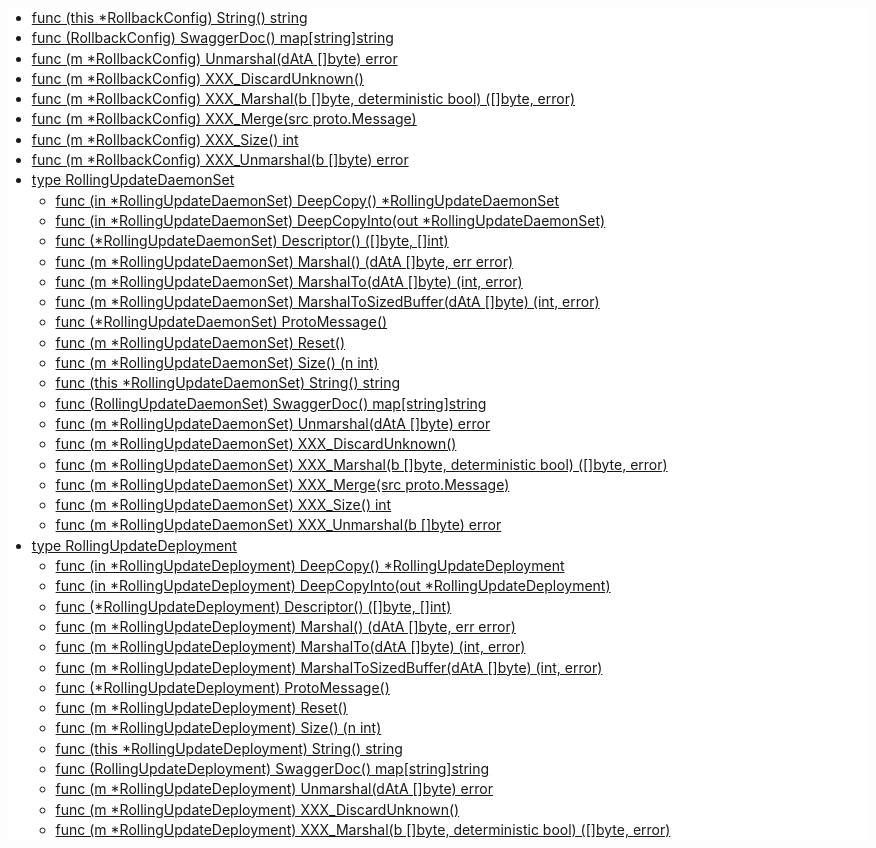   - [func (this *RollbackConfig) String() string](<#func-rollbackconfig-string>)
  - [func (RollbackConfig) SwaggerDoc() map[string]string](<#func-rollbackconfig-swaggerdoc>)
  - [func (m *RollbackConfig) Unmarshal(dAtA []byte) error](<#func-rollbackconfig-unmarshal>)
  - [func (m *RollbackConfig) XXX_DiscardUnknown()](<#func-rollbackconfig-xxx_discardunknown>)
  - [func (m *RollbackConfig) XXX_Marshal(b []byte, deterministic bool) ([]byte, error)](<#func-rollbackconfig-xxx_marshal>)
  - [func (m *RollbackConfig) XXX_Merge(src proto.Message)](<#func-rollbackconfig-xxx_merge>)
  - [func (m *RollbackConfig) XXX_Size() int](<#func-rollbackconfig-xxx_size>)
  - [func (m *RollbackConfig) XXX_Unmarshal(b []byte) error](<#func-rollbackconfig-xxx_unmarshal>)
- [type RollingUpdateDaemonSet](<#type-rollingupdatedaemonset>)
  - [func (in *RollingUpdateDaemonSet) DeepCopy() *RollingUpdateDaemonSet](<#func-rollingupdatedaemonset-deepcopy>)
  - [func (in *RollingUpdateDaemonSet) DeepCopyInto(out *RollingUpdateDaemonSet)](<#func-rollingupdatedaemonset-deepcopyinto>)
  - [func (*RollingUpdateDaemonSet) Descriptor() ([]byte, []int)](<#func-rollingupdatedaemonset-descriptor>)
  - [func (m *RollingUpdateDaemonSet) Marshal() (dAtA []byte, err error)](<#func-rollingupdatedaemonset-marshal>)
  - [func (m *RollingUpdateDaemonSet) MarshalTo(dAtA []byte) (int, error)](<#func-rollingupdatedaemonset-marshalto>)
  - [func (m *RollingUpdateDaemonSet) MarshalToSizedBuffer(dAtA []byte) (int, error)](<#func-rollingupdatedaemonset-marshaltosizedbuffer>)
  - [func (*RollingUpdateDaemonSet) ProtoMessage()](<#func-rollingupdatedaemonset-protomessage>)
  - [func (m *RollingUpdateDaemonSet) Reset()](<#func-rollingupdatedaemonset-reset>)
  - [func (m *RollingUpdateDaemonSet) Size() (n int)](<#func-rollingupdatedaemonset-size>)
  - [func (this *RollingUpdateDaemonSet) String() string](<#func-rollingupdatedaemonset-string>)
  - [func (RollingUpdateDaemonSet) SwaggerDoc() map[string]string](<#func-rollingupdatedaemonset-swaggerdoc>)
  - [func (m *RollingUpdateDaemonSet) Unmarshal(dAtA []byte) error](<#func-rollingupdatedaemonset-unmarshal>)
  - [func (m *RollingUpdateDaemonSet) XXX_DiscardUnknown()](<#func-rollingupdatedaemonset-xxx_discardunknown>)
  - [func (m *RollingUpdateDaemonSet) XXX_Marshal(b []byte, deterministic bool) ([]byte, error)](<#func-rollingupdatedaemonset-xxx_marshal>)
  - [func (m *RollingUpdateDaemonSet) XXX_Merge(src proto.Message)](<#func-rollingupdatedaemonset-xxx_merge>)
  - [func (m *RollingUpdateDaemonSet) XXX_Size() int](<#func-rollingupdatedaemonset-xxx_size>)
  - [func (m *RollingUpdateDaemonSet) XXX_Unmarshal(b []byte) error](<#func-rollingupdatedaemonset-xxx_unmarshal>)
- [type RollingUpdateDeployment](<#type-rollingupdatedeployment>)
  - [func (in *RollingUpdateDeployment) DeepCopy() *RollingUpdateDeployment](<#func-rollingupdatedeployment-deepcopy>)
  - [func (in *RollingUpdateDeployment) DeepCopyInto(out *RollingUpdateDeployment)](<#func-rollingupdatedeployment-deepcopyinto>)
  - [func (*RollingUpdateDeployment) Descriptor() ([]byte, []int)](<#func-rollingupdatedeployment-descriptor>)
  - [func (m *RollingUpdateDeployment) Marshal() (dAtA []byte, err error)](<#func-rollingupdatedeployment-marshal>)
  - [func (m *RollingUpdateDeployment) MarshalTo(dAtA []byte) (int, error)](<#func-rollingupdatedeployment-marshalto>)
  - [func (m *RollingUpdateDeployment) MarshalToSizedBuffer(dAtA []byte) (int, error)](<#func-rollingupdatedeployment-marshaltosizedbuffer>)
  - [func (*RollingUpdateDeployment) ProtoMessage()](<#func-rollingupdatedeployment-protomessage>)
  - [func (m *RollingUpdateDeployment) Reset()](<#func-rollingupdatedeployment-reset>)
  - [func (m *RollingUpdateDeployment) Size() (n int)](<#func-rollingupdatedeployment-size>)
  - [func (this *RollingUpdateDeployment) String() string](<#func-rollingupdatedeployment-string>)
  - [func (RollingUpdateDeployment) SwaggerDoc() map[string]string](<#func-rollingupdatedeployment-swaggerdoc>)
  - [func (m *RollingUpdateDeployment) Unmarshal(dAtA []byte) error](<#func-rollingupdatedeployment-unmarshal>)
  - [func (m *RollingUpdateDeployment) XXX_DiscardUnknown()](<#func-rollingupdatedeployment-xxx_discardunknown>)
  - [func (m *RollingUpdateDeployment) XXX_Marshal(b []byte, deterministic bool) ([]byte, error)](<#func-rollingupdatedeployment-xxx_marshal>)